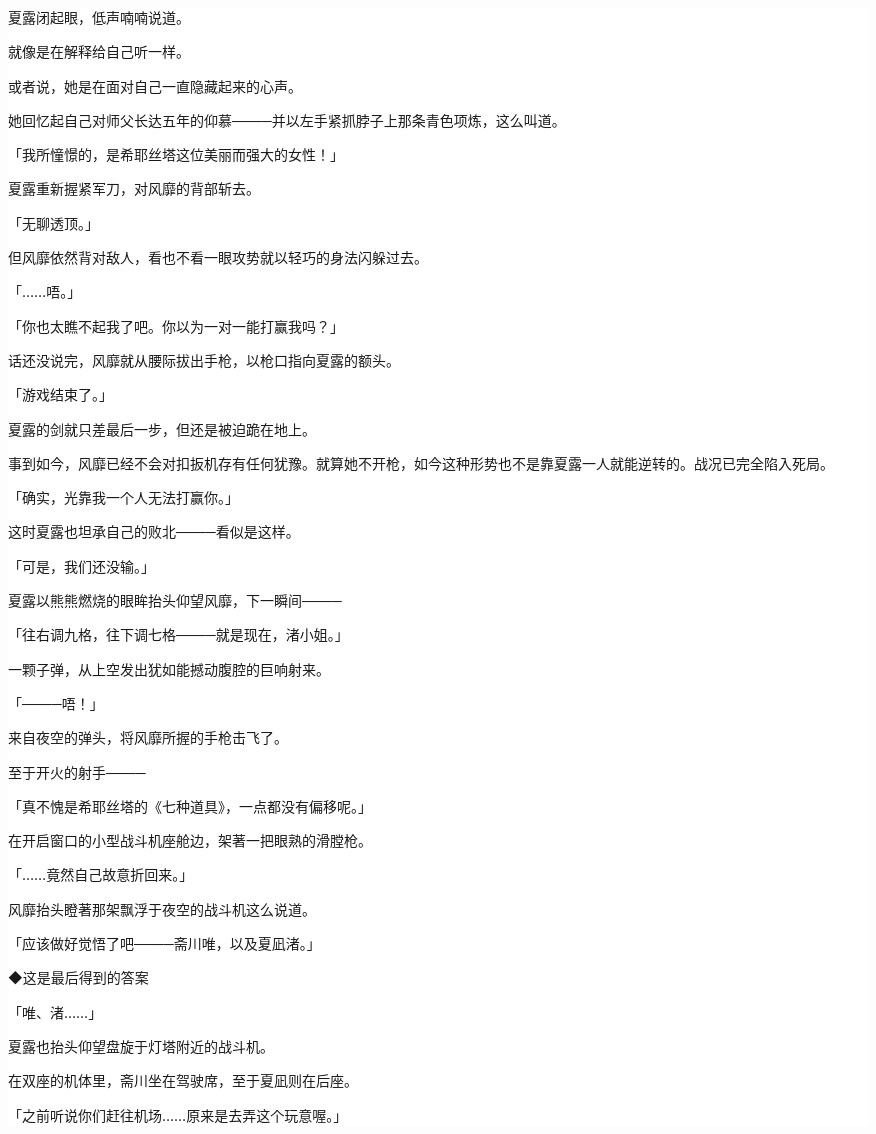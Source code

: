 夏露闭起眼，低声喃喃说道。

就像是在解释给自己听一样。

或者说，她是在面对自己一直隐藏起来的心声。

她回忆起自己对师父长达五年的仰慕────并以左手紧抓脖子上那条青色项炼，这么叫道。

「我所憧憬的，是希耶丝塔这位美丽而强大的女性！」

夏露重新握紧军刀，对风靡的背部斩去。

「无聊透顶。」

但风靡依然背对敌人，看也不看一眼攻势就以轻巧的身法闪躲过去。

「……唔。」

「你也太瞧不起我了吧。你以为一对一能打赢我吗？」

话还没说完，风靡就从腰际拔出手枪，以枪口指向夏露的额头。

「游戏结束了。」

夏露的剑就只差最后一步，但还是被迫跪在地上。

事到如今，风靡已经不会对扣扳机存有任何犹豫。就算她不开枪，如今这种形势也不是靠夏露一人就能逆转的。战况已完全陷入死局。

「确实，光靠我一个人无法打赢你。」

这时夏露也坦承自己的败北────看似是这样。

「可是，我们还没输。」

夏露以熊熊燃烧的眼眸抬头仰望风靡，下一瞬间────

「往右调九格，往下调七格────就是现在，渚小姐。」

一颗子弹，从上空发出犹如能撼动腹腔的巨响射来。

「────唔！」

来自夜空的弹头，将风靡所握的手枪击飞了。

至于开火的射手────

「真不愧是希耶丝塔的《七种道具》，一点都没有偏移呢。」

在开启窗口的小型战斗机座舱边，架著一把眼熟的滑膛枪。

「……竟然自己故意折回来。」

风靡抬头瞪著那架飘浮于夜空的战斗机这么说道。

「应该做好觉悟了吧────斋川唯，以及夏凪渚。」

◆这是最后得到的答案

「唯、渚……」

夏露也抬头仰望盘旋于灯塔附近的战斗机。

在双座的机体里，斋川坐在驾驶席，至于夏凪则在后座。

「之前听说你们赶往机场……原来是去弄这个玩意喔。」
